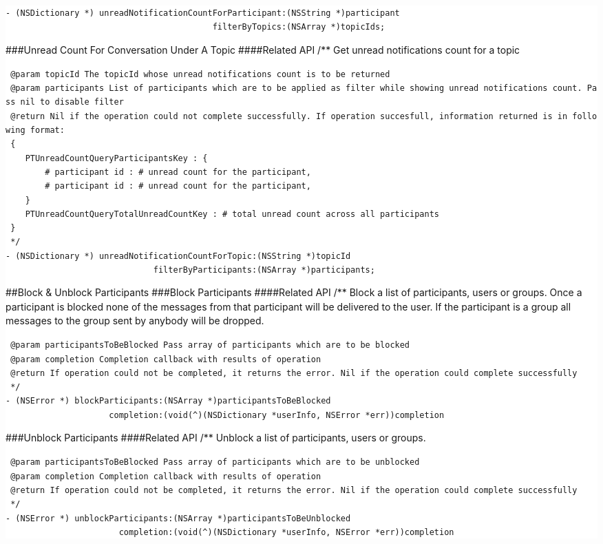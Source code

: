 	- (NSDictionary *) unreadNotificationCountForParticipant:(NSString *)participant
	                                          filterByTopics:(NSArray *)topicIds;
                                          
###Unread Count For Conversation Under A Topic
####Related API
	/**
	 Get unread notifications count for a topic
	 
	 @param topicId The topicId whose unread notifications count is to be returned
	 @param participants List of participants which are to be applied as filter while showing unread notifications count. Pass nil to disable filter
	 @return Nil if the operation could not complete successfully. If operation succesfull, information returned is in following format:
	 {
	    PTUnreadCountQueryParticipantsKey : {
	        # participant id : # unread count for the participant,
	        # participant id : # unread count for the participant,
	    }
	    PTUnreadCountQueryTotalUnreadCountKey : # total unread count across all participants
	 }
	 */
	- (NSDictionary *) unreadNotificationCountForTopic:(NSString *)topicId
	                              filterByParticipants:(NSArray *)participants;

<a id="blockunblockparticipants"></a> 
##Block & Unblock Participants
###Block Participants
####Related API
	/**
	 Block a list of participants, users or groups. Once a participant is blocked none of the messages from that participant will be delivered to the user. If the participant is a group all messages to the group sent by anybody will be dropped.
	 
	 @param participantsToBeBlocked Pass array of participants which are to be blocked
	 @param completion Completion callback with results of operation
	 @return If operation could not be completed, it returns the error. Nil if the operation could complete successfully
	 */
	- (NSError *) blockParticipants:(NSArray *)participantsToBeBlocked
	                     completion:(void(^)(NSDictionary *userInfo, NSError *err))completion

###Unblock Participants
####Related API
	/**
	 Unblock a list of participants, users or groups.
	 
	 @param participantsToBeBlocked Pass array of participants which are to be unblocked
	 @param completion Completion callback with results of operation
	 @return If operation could not be completed, it returns the error. Nil if the operation could complete successfully
	 */
	- (NSError *) unblockParticipants:(NSArray *)participantsToBeUnblocked
	                       completion:(void(^)(NSDictionary *userInfo, NSError *err))completion
